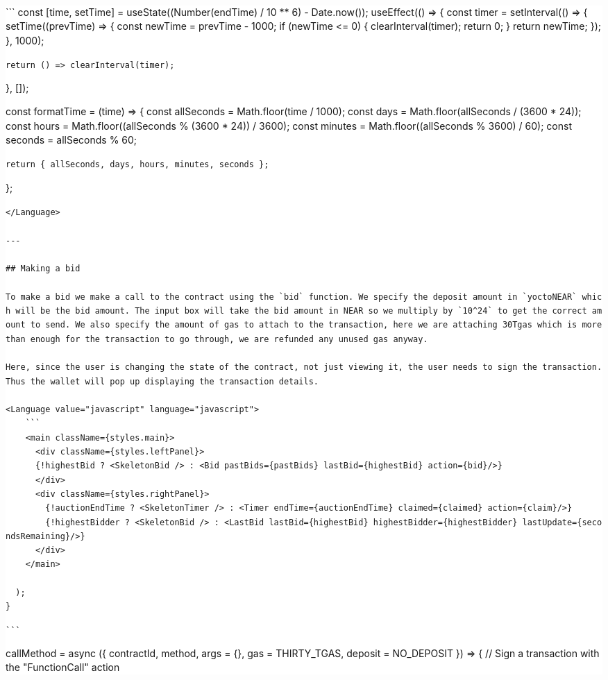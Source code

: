 <Language value="javascript" language="javascript" showSingleFName={true}>
    ```
  const [time, setTime] = useState((Number(endTime) / 10 ** 6) - Date.now());
  useEffect(() => {
    const timer = setInterval(() => {
      setTime((prevTime) => {
        const newTime = prevTime - 1000;
        if (newTime <= 0) {
          clearInterval(timer);
          return 0;
        }
        return newTime;
      });
    }, 1000);

    return () => clearInterval(timer);
  }, []);

  const formatTime = (time) => {
    const allSeconds = Math.floor(time / 1000);
    const days = Math.floor(allSeconds / (3600 * 24));
    const hours = Math.floor((allSeconds % (3600 * 24)) / 3600);
    const minutes = Math.floor((allSeconds % 3600) / 60);
    const seconds = allSeconds % 60;

    return { allSeconds, days, hours, minutes, seconds };
  };

```
</Language>

---

## Making a bid

To make a bid we make a call to the contract using the `bid` function. We specify the deposit amount in `yoctoNEAR` which will be the bid amount. The input box will take the bid amount in NEAR so we multiply by `10^24` to get the correct amount to send. We also specify the amount of gas to attach to the transaction, here we are attaching 30Tgas which is more than enough for the transaction to go through, we are refunded any unused gas anyway.

Here, since the user is changing the state of the contract, not just viewing it, the user needs to sign the transaction. Thus the wallet will pop up displaying the transaction details.

<Language value="javascript" language="javascript">
    ```
    <main className={styles.main}>
      <div className={styles.leftPanel}>
      {!highestBid ? <SkeletonBid /> : <Bid pastBids={pastBids} lastBid={highestBid} action={bid}/>}
      </div>
      <div className={styles.rightPanel}>
        {!auctionEndTime ? <SkeletonTimer /> : <Timer endTime={auctionEndTime} claimed={claimed} action={claim}/>}
        {!highestBidder ? <SkeletonBid /> : <LastBid lastBid={highestBid} highestBidder={highestBidder} lastUpdate={secondsRemaining}/>} 
      </div>
    </main>

  );
}
```
    ```
  callMethod = async ({ contractId, method, args = {}, gas = THIRTY_TGAS, deposit = NO_DEPOSIT }) => {
    // Sign a transaction with the "FunctionCall" action